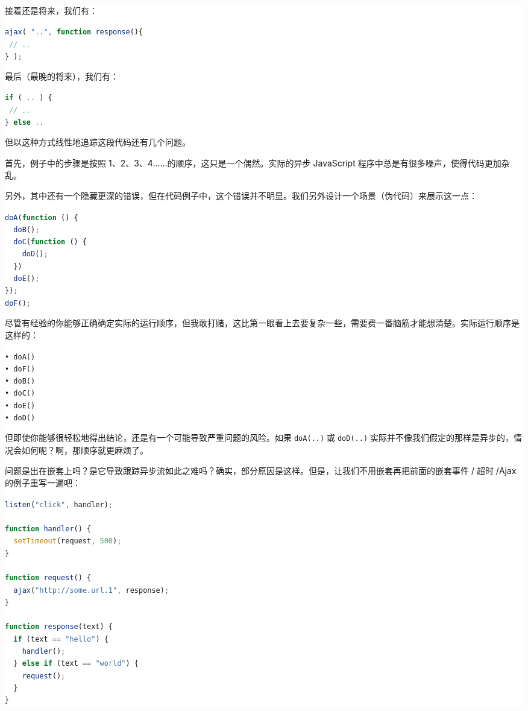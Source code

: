 接着还是将来，我们有：

```js
ajax( "..", function response(){
 // ..
} );
```

最后（最晚的将来），我们有：

```js
if ( .. ) {
 // ..
} else ..
```

但以这种方式线性地追踪这段代码还有几个问题。

首先，例子中的步骤是按照 1、2、3、4……的顺序，这只是一个偶然。实际的异步 JavaScript 程序中总是有很多噪声，使得代码更加杂乱。

另外，其中还有一个隐藏更深的错误，但在代码例子中，这个错误并不明显。我们另外设计一个场景（伪代码）来展示这一点：

```js
doA(function () {
  doB();
  doC(function () {
    doD();
  })
  doE();
});
doF();
```

尽管有经验的你能够正确确定实际的运行顺序，但我敢打赌，这比第一眼看上去要复杂一些，需要费一番脑筋才能想清楚。实际运行顺序是这样的：

```mk
• doA()
• doF()
• doB()
• doC()
• doE()
• doD()
```

但即使你能够很轻松地得出结论，还是有一个可能导致严重问题的风险。如果 `doA(..)` 或 `doD(..)` 实际并不像我们假定的那样是异步的，情况会如何呢？啊，那顺序就更麻烦了。

问题是出在嵌套上吗？是它导致跟踪异步流如此之难吗？确实，部分原因是这样。但是，让我们不用嵌套再把前面的嵌套事件 / 超时 /Ajax 的例子重写一遍吧：

```js
listen("click", handler);

function handler() {
  setTimeout(request, 500);
}

function request() {
  ajax("http://some.url.1", response);
}

function response(text) {
  if (text == "hello") {
    handler();
  } else if (text == "world") {
    request();
  }
}
```

